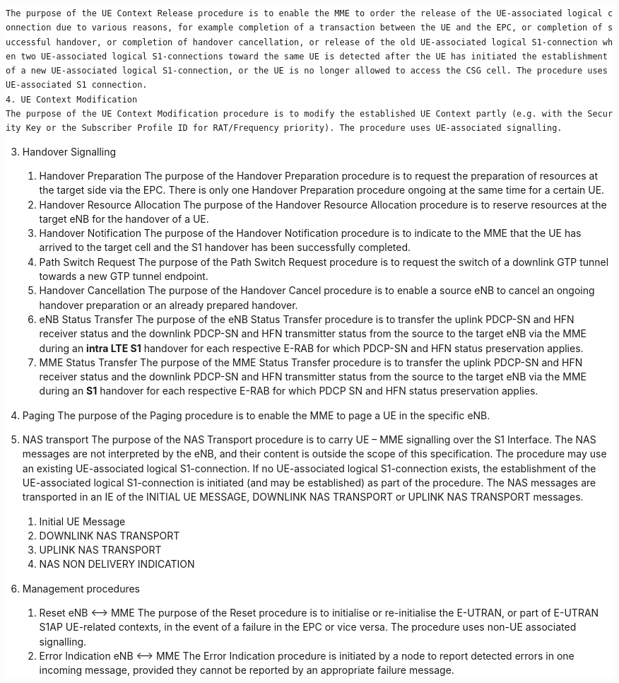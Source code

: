     The purpose of the UE Context Release procedure is to enable the MME to order the release of the UE-associated logical connection due to various reasons, for example completion of a transaction between the UE and the EPC, or completion of successful handover, or completion of handover cancellation, or release of the old UE-associated logical S1-connection when two UE-associated logical S1-connections toward the same UE is detected after the UE has initiated the establishment of a new UE-associated logical S1-connection, or the UE is no longer allowed to access the CSG cell. The procedure uses UE-associated S1 connection.
    4. UE Context Modification
    The purpose of the UE Context Modification procedure is to modify the established UE Context partly (e.g. with the Security Key or the Subscriber Profile ID for RAT/Frequency priority). The procedure uses UE-associated signalling.
 
3. Handover Signalling
    1. Handover Preparation
    The purpose of the Handover Preparation procedure is to request the preparation of resources at the target side via the EPC. There is only one Handover Preparation procedure ongoing at the same time for a certain UE.
    2. Handover Resource Allocation
    The purpose of the Handover Resource Allocation procedure is to reserve resources at the target eNB for the handover of a UE.
    3. Handover Notification
    The purpose of the Handover Notification procedure is to indicate to the MME that the UE has arrived to the target cell and the S1 handover has been successfully completed.
    4. Path Switch Request
    The purpose of the Path Switch Request procedure is to request the switch of a downlink GTP tunnel towards a new GTP tunnel endpoint.
    5. Handover Cancellation
    The purpose of the Handover Cancel procedure is to enable a source eNB to cancel an ongoing handover preparation or an already prepared handover.
    6. eNB Status Transfer
    The purpose of the eNB Status Transfer procedure is to transfer the uplink PDCP-SN and HFN receiver status and the downlink PDCP-SN and HFN transmitter status from the source to the target eNB via the MME during an **intra LTE S1** handover for each respective E-RAB for which PDCP-SN and HFN status preservation applies.
    7. MME Status Transfer
    The purpose of the MME Status Transfer procedure is to transfer the uplink PDCP-SN and HFN receiver status and the downlink PDCP-SN and HFN transmitter status from the source to the target eNB via the MME during an **S1** handover for each respective E-RAB for which PDCP SN and HFN status preservation applies.
 
4. Paging
The purpose of the Paging procedure is to enable the MME to page a UE in the specific eNB.
 
5. NAS transport
The purpose of the NAS Transport procedure is to carry UE – MME signalling over the S1 Interface. The NAS messages are not interpreted by the eNB, and their content is outside the scope of this specification. The procedure may use an existing UE-associated logical S1-connection. If no UE-associated logical S1-connection exists, the establishment of the UE-associated logical S1-connection is initiated (and may be established) as part of the procedure.
The NAS messages are transported in an IE of the INITIAL UE MESSAGE, DOWNLINK NAS TRANSPORT or UPLINK NAS TRANSPORT messages.
    1. Initial UE Message
    2. DOWNLINK NAS TRANSPORT
    3. UPLINK NAS TRANSPORT
    4. NAS NON DELIVERY INDICATION
6. Management procedures
    1. Reset
    eNB <--> MME
    The purpose of the Reset procedure is to initialise or re-initialise the E-UTRAN, or part of E-UTRAN S1AP UE-related contexts, in the event of a failure in the EPC or vice versa.
    The procedure uses non-UE associated signalling.
    2. Error Indication
    eNB <--> MME
    The Error Indication procedure is initiated by a node to report detected errors in one incoming message, provided they cannot be reported by an appropriate failure message.